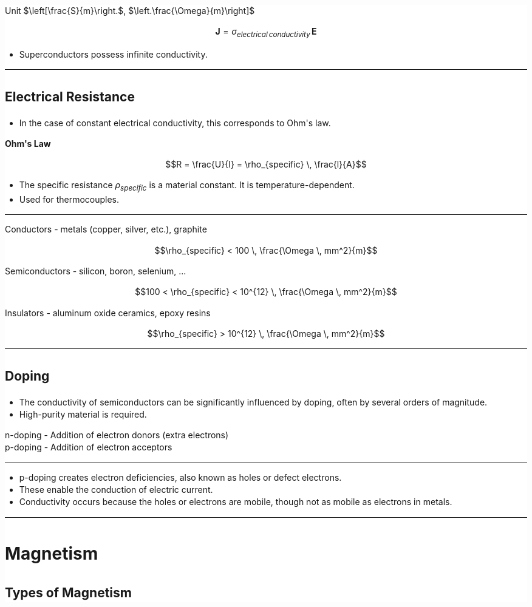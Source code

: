 Unit $\left[\frac{S}{m}\right.$, $\left.\frac{\Omega}{m}\right]$

$$\mathbf{J} = \sigma_{electrical \, conductivity} \, \mathbf{E}$$

- Superconductors possess infinite conductivity.

---

## Electrical Resistance

- In the case of constant electrical conductivity, this corresponds to Ohm's law.

**Ohm's Law**

$$R = \frac{U}{I} = \rho_{specific} \, \frac{l}{A}$$

- The specific resistance $\rho_{specific}$ is a material constant. It is temperature-dependent.
- Used for thermocouples.

---

Conductors - metals (copper, silver, etc.), graphite

$$\rho_{specific} < 100 \, \frac{\Omega \, mm^2}{m}$$

Semiconductors - silicon, boron, selenium, ...

$$100 < \rho_{specific} < 10^{12} \, \frac{\Omega \, mm^2}{m}$$

Insulators - aluminum oxide ceramics, epoxy resins

$$\rho_{specific} > 10^{12} \, \frac{\Omega \, mm^2}{m}$$

---

## Doping

- The conductivity of semiconductors can be significantly influenced by doping, often by several orders of magnitude.
- High-purity material is required.

n-doping - Addition of electron donors (extra electrons)  
p-doping - Addition of electron acceptors

---

- p-doping creates electron deficiencies, also known as holes or defect electrons.
- These enable the conduction of electric current.
- Conductivity occurs because the holes or electrons are mobile, though not as mobile as electrons in metals.

---

# Magnetism

## Types of Magnetism
